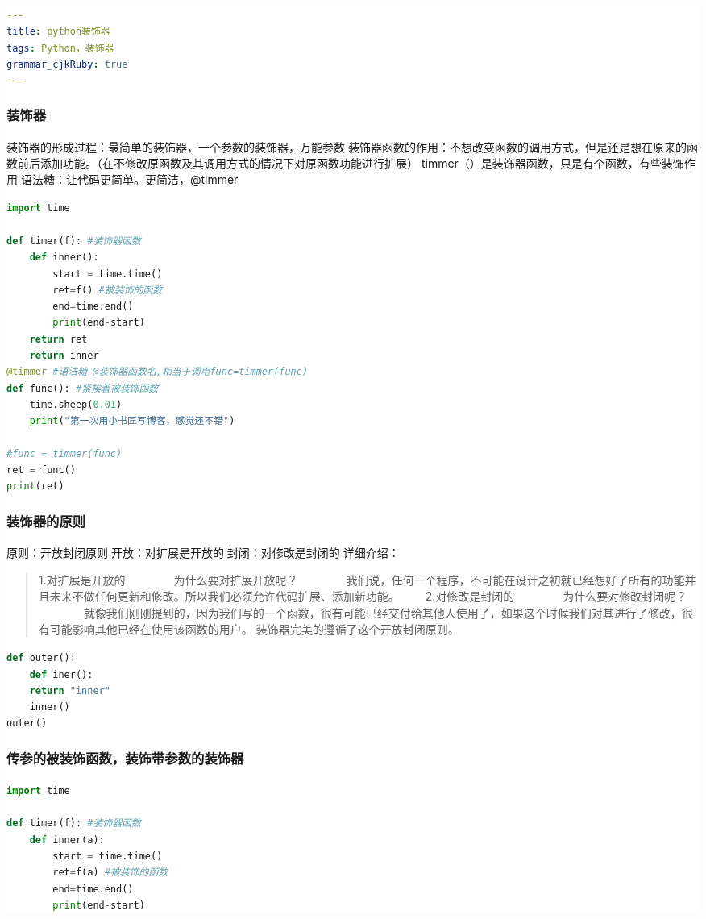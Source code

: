 ```yaml
---
title: python装饰器
tags: Python，装饰器
grammar_cjkRuby: true
---
```

### 装饰器
装饰器的形成过程：最简单的装饰器，一个参数的装饰器，万能参数
装饰器函数的作用：不想改变函数的调用方式，但是还是想在原来的函数前后添加功能。（在不修改原函数及其调用方式的情况下对原函数功能进行扩展）
timmer（）是装饰器函数，只是有个函数，有些装饰作用
语法糖：让代码更简单。更简洁，@timmer
``` python
import time
    
def timer(f): #装饰器函数
    def inner():
        start = time.time()
        ret=f() #被装饰的函数
        end=time.end()
        print(end-start)
    return ret
    return inner
@timmer #语法糖 @装饰器函数名,相当于调用func=timmer(func)
def func(): #紧挨着被装饰函数
    time.sheep(0.01)
    print("第一次用小书匠写博客，感觉还不错")
    
#func = timmer(func)
ret = func()
print(ret)
```

### 装饰器的原则
原则：开放封闭原则
开放：对扩展是开放的
封闭：对修改是封闭的
详细介绍：
> 1.对扩展是开放的
　　　　为什么要对扩展开放呢？
　　　　我们说，任何一个程序，不可能在设计之初就已经想好了所有的功能并且未来不做任何更新和修改。所以我们必须允许代码扩展、添加新功能。
　　2.对修改是封闭的
　　　　为什么要对修改封闭呢？
　　　　就像我们刚刚提到的，因为我们写的一个函数，很有可能已经交付给其他人使用了，如果这个时候我们对其进行了修改，很有可能影响其他已经在使用该函数的用户。
装饰器完美的遵循了这个开放封闭原则。

``` python
def outer():
    def iner():
    return "inner"
    inner()
outer()
```
###  传参的被装饰函数，装饰带参数的装饰器
``` python
import time
    
def timer(f): #装饰器函数
    def inner(a):
        start = time.time()
        ret=f(a) #被装饰的函数
        end=time.end()
        print(end-start)
```